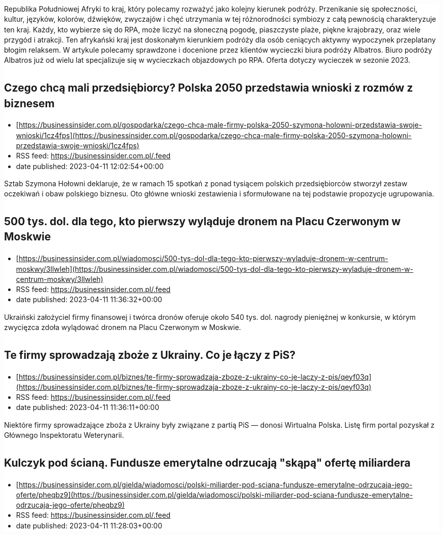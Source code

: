 Republika Południowej Afryki to kraj, który polecamy rozważyć jako kolejny kierunek podróży. Przenikanie się społeczności, kultur, języków, kolorów, dźwięków, zwyczajów i chęć utrzymania w tej różnorodności symbiozy z całą pewnością charakteryzuje ten kraj. Każdy, kto wybierze się do RPA, może liczyć na słoneczną pogodę, piaszczyste plaże, piękne krajobrazy, oraz wiele przygód i atrakcji. Ten afrykański kraj jest doskonałym kierunkiem podróży dla osób ceniących aktywny wypoczynek przeplatany błogim relaksem. W artykule polecamy sprawdzone i docenione przez klientów wycieczki biura podróży Albatros. Biuro podróży Albatros już od wielu lat specjalizuje się w wycieczkach objazdowych po RPA. Oferta dotyczy wycieczek w sezonie 2023.

## Czego chcą mali przedsiębiorcy? Polska 2050 przedstawia wnioski z rozmów z biznesem
 - [https://businessinsider.com.pl/gospodarka/czego-chca-male-firmy-polska-2050-szymona-holowni-przedstawia-swoje-wnioski/1cz4fps](https://businessinsider.com.pl/gospodarka/czego-chca-male-firmy-polska-2050-szymona-holowni-przedstawia-swoje-wnioski/1cz4fps)
 - RSS feed: https://businessinsider.com.pl/.feed
 - date published: 2023-04-11 12:02:54+00:00

Sztab Szymona Hołowni deklaruje, że w ramach 15 spotkań z ponad tysiącem polskich przedsiębiorców stworzył zestaw oczekiwań i obaw polskiego biznesu. Oto główne wnioski zestawienia i sformułowane na tej podstawie propozycje ugrupowania.

## 500 tys. dol. dla tego, kto pierwszy wyląduje dronem na Placu Czerwonym w Moskwie
 - [https://businessinsider.com.pl/wiadomosci/500-tys-dol-dla-tego-kto-pierwszy-wyladuje-dronem-w-centrum-moskwy/3llwleh](https://businessinsider.com.pl/wiadomosci/500-tys-dol-dla-tego-kto-pierwszy-wyladuje-dronem-w-centrum-moskwy/3llwleh)
 - RSS feed: https://businessinsider.com.pl/.feed
 - date published: 2023-04-11 11:36:32+00:00

Ukraiński założyciel firmy finansowej i twórca dronów oferuje około 540 tys. dol. nagrody pieniężnej w konkursie, w którym zwycięzca zdoła wylądować dronem na Placu Czerwonym w Moskwie.

## Te firmy sprowadzają zboże z Ukrainy. Co je łączy z PiS?
 - [https://businessinsider.com.pl/biznes/te-firmy-sprowadzaja-zboze-z-ukrainy-co-je-laczy-z-pis/qeyf03q](https://businessinsider.com.pl/biznes/te-firmy-sprowadzaja-zboze-z-ukrainy-co-je-laczy-z-pis/qeyf03q)
 - RSS feed: https://businessinsider.com.pl/.feed
 - date published: 2023-04-11 11:36:11+00:00

Niektóre firmy sprowadzające zboża z Ukrainy były związane z partią PiS — donosi Wirtualna Polska. Listę firm portal pozyskał z Głównego Inspektoratu Weterynarii.

## Kulczyk pod ścianą. Fundusze emerytalne odrzucają "skąpą" ofertę miliardera
 - [https://businessinsider.com.pl/gielda/wiadomosci/polski-miliarder-pod-sciana-fundusze-emerytalne-odrzucaja-jego-oferte/pheqbz9](https://businessinsider.com.pl/gielda/wiadomosci/polski-miliarder-pod-sciana-fundusze-emerytalne-odrzucaja-jego-oferte/pheqbz9)
 - RSS feed: https://businessinsider.com.pl/.feed
 - date published: 2023-04-11 11:28:03+00:00
